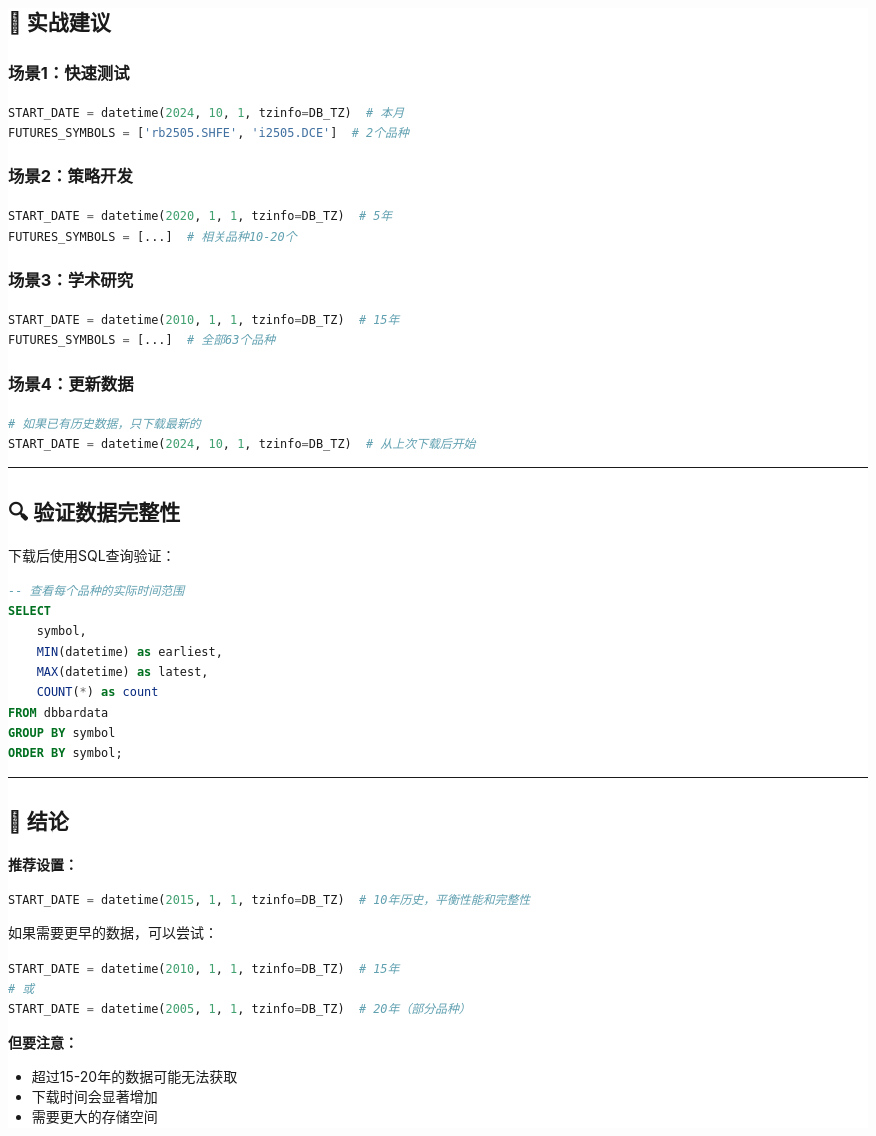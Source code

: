 
## 🎯 实战建议

### 场景1：快速测试
```python
START_DATE = datetime(2024, 10, 1, tzinfo=DB_TZ)  # 本月
FUTURES_SYMBOLS = ['rb2505.SHFE', 'i2505.DCE']  # 2个品种
```

### 场景2：策略开发
```python
START_DATE = datetime(2020, 1, 1, tzinfo=DB_TZ)  # 5年
FUTURES_SYMBOLS = [...]  # 相关品种10-20个
```

### 场景3：学术研究
```python
START_DATE = datetime(2010, 1, 1, tzinfo=DB_TZ)  # 15年
FUTURES_SYMBOLS = [...]  # 全部63个品种
```

### 场景4：更新数据
```python
# 如果已有历史数据，只下载最新的
START_DATE = datetime(2024, 10, 1, tzinfo=DB_TZ)  # 从上次下载后开始
```

---

## 🔍 验证数据完整性

下载后使用SQL查询验证：

```sql
-- 查看每个品种的实际时间范围
SELECT 
    symbol,
    MIN(datetime) as earliest,
    MAX(datetime) as latest,
    COUNT(*) as count
FROM dbbardata
GROUP BY symbol
ORDER BY symbol;
```

---

## 📝 结论

**推荐设置：**
```python
START_DATE = datetime(2015, 1, 1, tzinfo=DB_TZ)  # 10年历史，平衡性能和完整性
```

如果需要更早的数据，可以尝试：
```python
START_DATE = datetime(2010, 1, 1, tzinfo=DB_TZ)  # 15年
# 或
START_DATE = datetime(2005, 1, 1, tzinfo=DB_TZ)  # 20年（部分品种）
```

**但要注意：**
- 超过15-20年的数据可能无法获取
- 下载时间会显著增加
- 需要更大的存储空间

